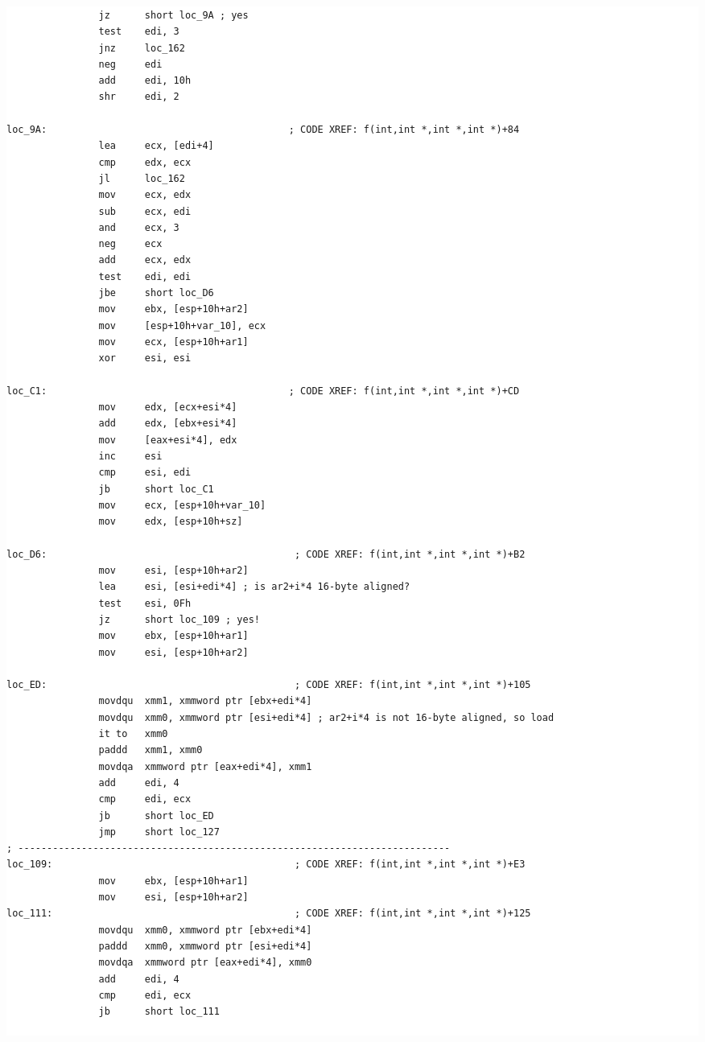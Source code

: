 ```
                jz      short loc_9A ; yes
                test    edi, 3
                jnz     loc_162
                neg     edi
                add     edi, 10h
                shr     edi, 2
 
loc_9A:                                          ; CODE XREF: f(int,int *,int *,int *)+84
                lea     ecx, [edi+4]
                cmp     edx, ecx
                jl      loc_162
                mov     ecx, edx
                sub     ecx, edi
                and     ecx, 3
                neg     ecx
                add     ecx, edx
                test    edi, edi
                jbe     short loc_D6
                mov     ebx, [esp+10h+ar2]
                mov     [esp+10h+var_10], ecx
                mov     ecx, [esp+10h+ar1]
                xor     esi, esi
 
loc_C1:                                          ; CODE XREF: f(int,int *,int *,int *)+CD
                mov     edx, [ecx+esi*4]
                add     edx, [ebx+esi*4]
                mov     [eax+esi*4], edx
                inc     esi
                cmp     esi, edi
                jb      short loc_C1
                mov     ecx, [esp+10h+var_10]
                mov     edx, [esp+10h+sz]
 
loc_D6:                                           ; CODE XREF: f(int,int *,int *,int *)+B2
                mov     esi, [esp+10h+ar2]
                lea     esi, [esi+edi*4] ; is ar2+i*4 16-byte aligned?
                test    esi, 0Fh
                jz      short loc_109 ; yes!
                mov     ebx, [esp+10h+ar1]
                mov     esi, [esp+10h+ar2]
 
loc_ED:                                           ; CODE XREF: f(int,int *,int *,int *)+105
                movdqu  xmm1, xmmword ptr [ebx+edi*4]
                movdqu  xmm0, xmmword ptr [esi+edi*4] ; ar2+i*4 is not 16-byte aligned, so load
                it to   xmm0
                paddd   xmm1, xmm0
                movdqa  xmmword ptr [eax+edi*4], xmm1
                add     edi, 4
                cmp     edi, ecx
                jb      short loc_ED
                jmp     short loc_127
; ---------------------------------------------------------------------------
loc_109:                                          ; CODE XREF: f(int,int *,int *,int *)+E3
                mov     ebx, [esp+10h+ar1]
                mov     esi, [esp+10h+ar2]
loc_111:                                          ; CODE XREF: f(int,int *,int *,int *)+125
                movdqu  xmm0, xmmword ptr [ebx+edi*4]
                paddd   xmm0, xmmword ptr [esi+edi*4]
                movdqa  xmmword ptr [eax+edi*4], xmm0
                add     edi, 4
                cmp     edi, ecx
                jb      short loc_111
 
```